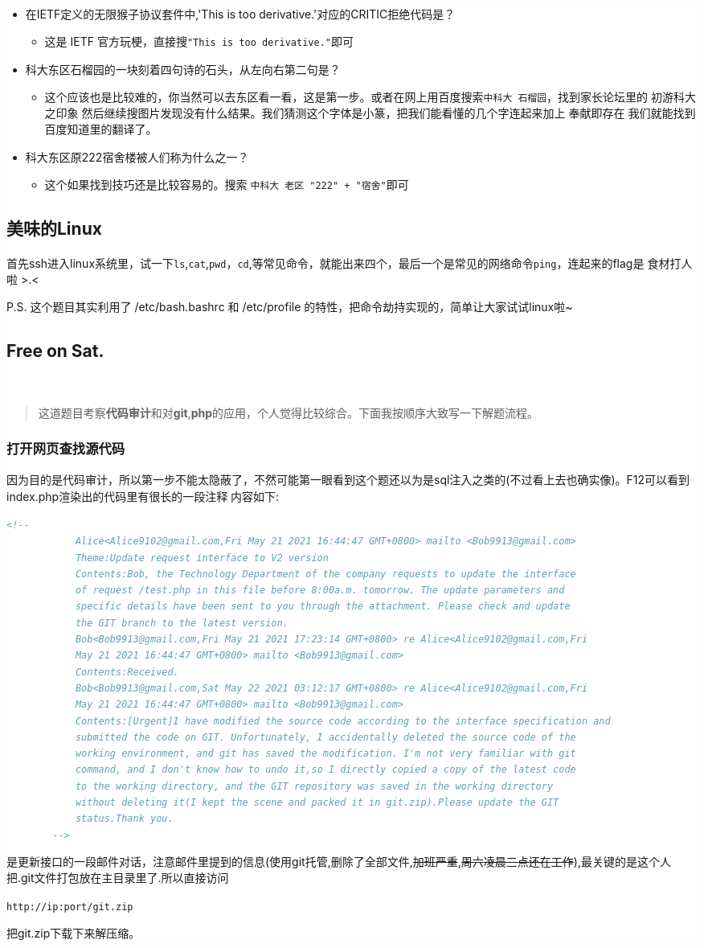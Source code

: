- 在IETF定义的无限猴子协议套件中,'This is too derivative.'对应的CRITIC拒绝代码是？

  - 这是 IETF 官方玩梗，直接搜`"This is too derivative."`即可

- 科大东区石榴园的一块刻着四句诗的石头，从左向右第二句是？

  - 这个应该也是比较难的，你当然可以去东区看一看，这是第一步。或者在网上用百度搜索`中科大 石榴园`，找到家长论坛里的 初游科大之印象 然后继续搜图片发现没有什么结果。我们猜测这个字体是小篆，把我们能看懂的几个字连起来加上 奉献即存在 我们就能找到百度知道里的翻译了。

- 科大东区原222宿舍楼被人们称为什么之一？

  - 这个如果找到技巧还是比较容易的。搜索 `中科大 老区 "222" + "宿舍"`即可



## 美味的Linux

首先ssh进入linux系统里，试一下`ls`,`cat`,`pwd`，`cd`,等常见命令，就能出来四个，最后一个是常见的网络命令`ping`，连起来的flag是 食材打人啦 >.<

P.S. 这个题目其实利用了 /etc/bash.bashrc 和 /etc/profile 的特性，把命令劫持实现的，简单让大家试试linux啦~

## Free on Sat.

&nbsp;
>这道题目考察**代码审计**和对**git**,**php**的应用，个人觉得比较综合。下面我按顺序大致写一下解题流程。

### 打开网页查找源代码
因为目的是代码审计，所以第一步不能太隐蔽了，不然可能第一眼看到这个题还以为是sql注入之类的(不过看上去也确实像)。F12可以看到index.php渲染出的代码里有很长的一段注释
内容如下:

```html
<!--
			Alice<Alice9102@gmail.com,Fri May 21 2021 16:44:47 GMT+0800> mailto <Bob9913@gmail.com>
			Theme:Update request interface to V2 version
			Contents:Bob, the Technology Department of the company requests to update the interface 
			of request /test.php in this file before 8:00a.m. tomorrow. The update parameters and 
			specific details have been sent to you through the attachment. Please check and update
			the GIT branch to the latest version.
			Bob<Bob9913@gmail.com,Fri May 21 2021 17:23:14 GMT+0800> re Alice<Alice9102@gmail.com,Fri
			May 21 2021 16:44:47 GMT+0800> mailto <Bob9913@gmail.com>
			Contents:Received.
			Bob<Bob9913@gmail.com,Sat May 22 2021 03:12:17 GMT+0800> re Alice<Alice9102@gmail.com,Fri 
			May 21 2021 16:44:47 GMT+0800> mailto <Bob9913@gmail.com>
			Contents:[Urgent]I have modified the source code according to the interface specification and 
			submitted the code on GIT. Unfortunately, I accidentally deleted the source code of the
			working environment, and git has saved the modification. I'm not very familiar with git
			command, and I don't know how to undo it,so I directly copied a copy of the latest code
			to the working directory, and the GIT repository was saved in the working directory 
			without deleting it(I kept the scene and packed it in git.zip).Please update the GIT 
			status.Thank you.
		-->
```
是更新接口的一段邮件对话，注意邮件里提到的信息(使用git托管,删除了全部文件,~~加班严重~~,~~周六凌晨三点还在工作~~),最关键的是这个人把.git文件打包放在主目录里了.所以直接访问
```text
http://ip:port/git.zip
```
把git.zip下载下来解压缩。
